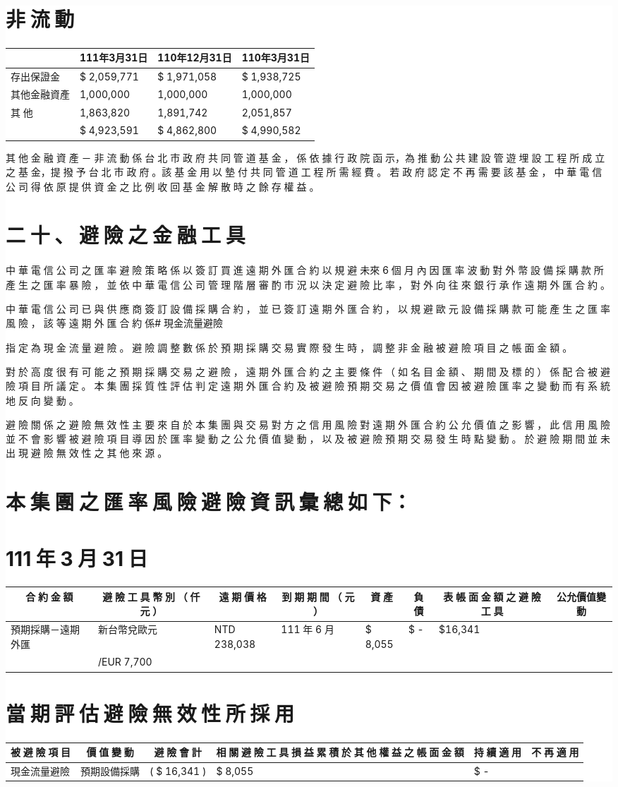# 非 流 動

| |111年3月31日|110年12月31日|110年3月31日|
|---|---|---|---|
|存出保證金|$ 2,059,771|$ 1,971,058|$ 1,938,725|
|其他金融資產|1,000,000|1,000,000|1,000,000|
|其 他|1,863,820|1,891,742|2,051,857|
| |$ 4,923,591|$ 4,862,800|$ 4,990,582|

其 他 金 融 資 產 － 非 流 動 係 台 北 市 政 府 共 同 管 道 基 金 ， 係 依 據 行 政 院 函 示，為 推 動 公 共 建 設 管 遊 埋 設 工 程 所 成 立 之 基 金，提 撥 予 台 北 市 政 府 。該 基 金 用 以 墊 付 共 同 管 道 工 程 所 需 經 費 。 若 政 府 認 定 不 再 需 要 該 基 金 ， 中 華 電 信 公 司 得 依 原 提 供 資 金 之 比 例 收 回 基 金 解 散 時 之 餘 存 權 益 。

# 二 十 、 避 險 之 金 融 工 具

中 華 電 信 公 司 之 匯 率 避 險 策 略 係 以 簽 訂 買 進 遠 期 外 匯 合 約 以 規 避 未來 6 個 月 內 因 匯 率 波 動 對 外 幣 設 備 採 購 款 所 產 生 之 匯 率 暴 險 ， 並 依 中 華 電 信 公 司 管 理 階 層 審 酌 市 況 以 決 定 避 險 比 率 ， 對 外 向 往 來 銀 行 承 作 遠 期 外 匯 合 約 。

中 華 電 信 公 司 已 與 供 應 商 簽 訂 設 備 採 購 合 約 ， 並 已 簽 訂 遠 期 外 匯 合 約 ， 以 規 避 歐 元 設 備 採 購 款 可 能 產 生 之 匯 率 風 險 ， 該 等 遠 期 外 匯 合 約 係# 現金流量避險

指 定 為 現 金 流 量  避 險 。 避 險 調 整 數 係 於 預 期 採 購 交 易 實 際 發 生 時 ， 調 整 非 金 融 被 避 險 項 目 之 帳 面 金 額 。

對 於 高 度 很 有 可 能 之 預 期 採 購 交 易 之 避 險 ， 遠 期 外 匯 合 約 之 主 要 條 件 （ 如 名 目 金 額 、 期 間 及 標 的 ） 係 配 合 被 避 險 項 目 所 議 定 。 本 集 團 採 質 性 評 估 判 定 遠 期 外 匯 合 約 及 被 避 險 預 期 交 易 之 價 值 會 因 被 避 險 匯 率 之 變 動 而 有 系 統 地 反 向 變 動 。

避 險 關 係 之 避 險 無 效 性 主 要 來 自 於 本 集 團 與 交 易 對 方 之 信 用 風 險 對 遠 期 外 匯 合 約 公 允 價 值 之 影 響 ， 此 信 用 風 險 並 不 會 影 響 被 避 險 項 目 導 因 於 匯 率 變 動 之 公 允 價 值 變 動 ， 以 及 被 避 險 預 期 交 易 發 生 時 點 變 動 。 於 避 險 期 間 並 未 出 現 避 險 無 效 性 之 其 他 來 源 。

# 本 集 團 之 匯 率 風 險 避 險 資 訊 彙 總 如 下：

# 111 年 3 月 31 日

|合 約 金 額|避 險 工 具 幣 別 （ 仟 元 ）|遠 期 價 格|到 期 期 間 （ 元 ）|資 產|負 債|表 帳 面 金 額 之 避 險 工 具|公允價值變動|
|---|---|---|---|---|---|---|---|
|預期採購－遠期外匯|新台幣兌歐元|NTD 238,038|111 年 6 月|$ 8,055|$ -|$16,341| |
| |/EUR 7,700| | | | | | |

# 當 期 評 估 避 險 無 效 性 所 採 用

|被 避 險 項 目|價 值 變 動|避 險 會 計|相 關 避 險 工 具 損 益 累 積 於 其 他 權 益 之 帳 面 金 額|持 續 適 用|不 再 適 用|
|---|---|---|---|---|---|
|現金流量避險|預期設備採購|( $ 16,341 )|$ 8,055|$ -| |
